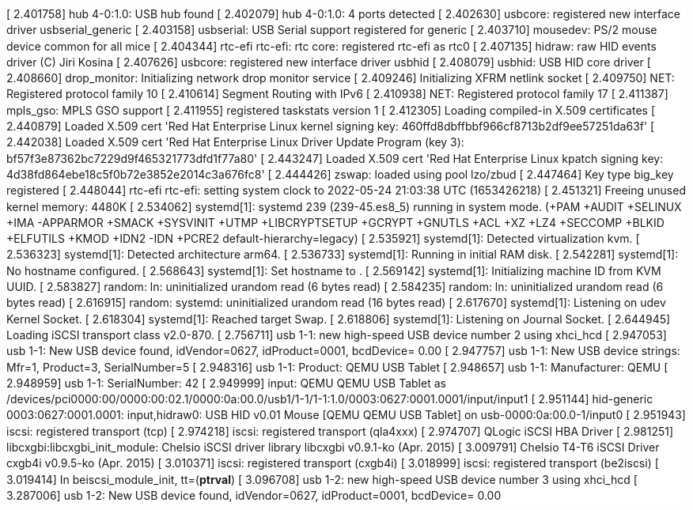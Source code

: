 [    2.401758] hub 4-0:1.0: USB hub found
[    2.402079] hub 4-0:1.0: 4 ports detected
[    2.402630] usbcore: registered new interface driver usbserial_generic
[    2.403158] usbserial: USB Serial support registered for generic
[    2.403710] mousedev: PS/2 mouse device common for all mice
[    2.404344] rtc-efi rtc-efi: rtc core: registered rtc-efi as rtc0
[    2.407135] hidraw: raw HID events driver (C) Jiri Kosina
[    2.407626] usbcore: registered new interface driver usbhid
[    2.408079] usbhid: USB HID core driver
[    2.408660] drop_monitor: Initializing network drop monitor service
[    2.409246] Initializing XFRM netlink socket
[    2.409750] NET: Registered protocol family 10
[    2.410614] Segment Routing with IPv6
[    2.410938] NET: Registered protocol family 17
[    2.411387] mpls_gso: MPLS GSO support
[    2.411955] registered taskstats version 1
[    2.412305] Loading compiled-in X.509 certificates
[    2.440879] Loaded X.509 cert 'Red Hat Enterprise Linux kernel signing key: 460ffd8dbffbbf966cf8713b2df9ee57251da63f'
[    2.442038] Loaded X.509 cert 'Red Hat Enterprise Linux Driver Update Program (key 3): bf57f3e87362bc7229d9f465321773dfd1f77a80'
[    2.443247] Loaded X.509 cert 'Red Hat Enterprise Linux kpatch signing key: 4d38fd864ebe18c5f0b72e3852e2014c3a676fc8'
[    2.444426] zswap: loaded using pool lzo/zbud
[    2.447464] Key type big_key registered
[    2.448044] rtc-efi rtc-efi: setting system clock to 2022-05-24 21:03:38 UTC (1653426218)
[    2.451321] Freeing unused kernel memory: 4480K
[    2.534062] systemd[1]: systemd 239 (239-45.es8_5) running in system mode. (+PAM +AUDIT +SELINUX +IMA -APPARMOR +SMACK +SYSVINIT +UTMP +LIBCRYPTSETUP +GCRYPT +GNUTLS +ACL +XZ +LZ4 +SECCOMP +BLKID +ELFUTILS +KMOD +IDN2 -IDN +PCRE2 default-hierarchy=legacy)
[    2.535921] systemd[1]: Detected virtualization kvm.
[    2.536323] systemd[1]: Detected architecture arm64.
[    2.536733] systemd[1]: Running in initial RAM disk.
[    2.542281] systemd[1]: No hostname configured.
[    2.568643] systemd[1]: Set hostname to <localhost>.
[    2.569142] systemd[1]: Initializing machine ID from KVM UUID.
[    2.583827] random: ln: uninitialized urandom read (6 bytes read)
[    2.584235] random: ln: uninitialized urandom read (6 bytes read)
[    2.616915] random: systemd: uninitialized urandom read (16 bytes read)
[    2.617670] systemd[1]: Listening on udev Kernel Socket.
[    2.618304] systemd[1]: Reached target Swap.
[    2.618806] systemd[1]: Listening on Journal Socket.
[    2.644945] Loading iSCSI transport class v2.0-870.
[    2.756711] usb 1-1: new high-speed USB device number 2 using xhci_hcd
[    2.947053] usb 1-1: New USB device found, idVendor=0627, idProduct=0001, bcdDevice= 0.00
[    2.947757] usb 1-1: New USB device strings: Mfr=1, Product=3, SerialNumber=5
[    2.948316] usb 1-1: Product: QEMU USB Tablet
[    2.948657] usb 1-1: Manufacturer: QEMU
[    2.948959] usb 1-1: SerialNumber: 42
[    2.949999] input: QEMU QEMU USB Tablet as /devices/pci0000:00/0000:00:02.1/0000:0a:00.0/usb1/1-1/1-1:1.0/0003:0627:0001.0001/input/input1
[    2.951144] hid-generic 0003:0627:0001.0001: input,hidraw0: USB HID v0.01 Mouse [QEMU QEMU USB Tablet] on usb-0000:0a:00.0-1/input0
[    2.951943] iscsi: registered transport (tcp)
[    2.974218] iscsi: registered transport (qla4xxx)
[    2.974707] QLogic iSCSI HBA Driver
[    2.981251] libcxgbi:libcxgbi_init_module: Chelsio iSCSI driver library libcxgbi v0.9.1-ko (Apr. 2015)
[    3.009791] Chelsio T4-T6 iSCSI Driver cxgb4i v0.9.5-ko (Apr. 2015)
[    3.010371] iscsi: registered transport (cxgb4i)
[    3.018999] iscsi: registered transport (be2iscsi)
[    3.019414] In beiscsi_module_init, tt=(____ptrval____)
[    3.096708] usb 1-2: new high-speed USB device number 3 using xhci_hcd
[    3.287006] usb 1-2: New USB device found, idVendor=0627, idProduct=0001, bcdDevice= 0.00